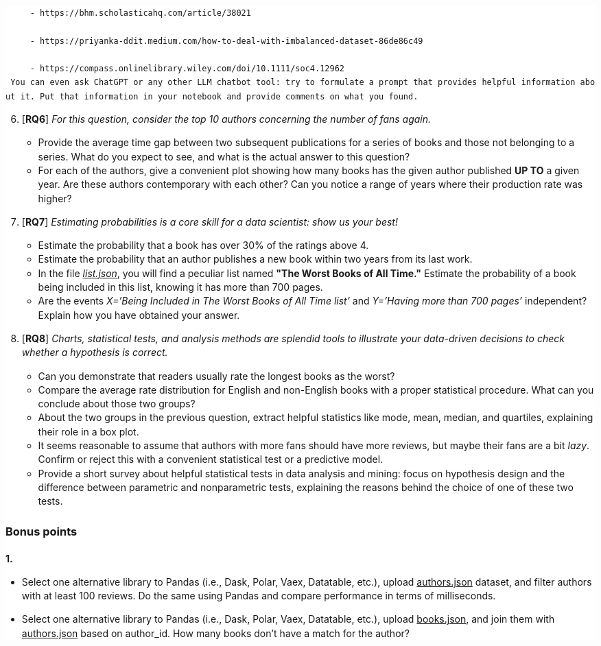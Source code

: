          - https://bhm.scholasticahq.com/article/38021
     
         - https://priyanka-ddit.medium.com/how-to-deal-with-imbalanced-dataset-86de86c49
     
         - https://compass.onlinelibrary.wiley.com/doi/10.1111/soc4.12962
     You can even ask ChatGPT or any other LLM chatbot tool: try to formulate a prompt that provides helpful information about it. Put that information in your notebook and provide comments on what you found.
     
6. [__RQ6__] *For this question, consider the top 10 authors concerning the number of fans again.*
   - Provide the average time gap between two subsequent publications for a series of books and those not belonging to a series. What do you expect to see, and what is the actual answer to this question?
   - For each of the authors, give a convenient plot showing how many books has the given author published **UP TO** a given year. Are these authors contemporary with each other? Can you notice a range of years where their production rate was higher?

7. [__RQ7__] *Estimating probabilities is a core skill for a data scientist: show us your best!*
   - Estimate the probability that a book has over 30% of the ratings above 4.
   - Estimate the probability that an author publishes a new book within two years from its last work.
   - In the file [*list.json*](https://www.kaggle.com/datasets/opalskies/large-books-metadata-dataset-50-mill-entries?select=list.json), you will find a peculiar list named **"The Worst Books of All Time."** Estimate the probability of a book being included in this list, knowing it has more than 700 pages.
   - Are the events *X=’Being Included in The Worst Books of All Time list’* and *Y=’Having more than 700 pages’* independent? Explain how you have obtained your answer.

8. [__RQ8__] *Charts, statistical tests, and analysis methods are splendid tools to illustrate your data-driven decisions to check whether a hypothesis is correct.*
   - Can you demonstrate that readers usually rate the longest books as the worst?
   - Compare the average rate distribution for English and non-English books with a proper statistical procedure. What can you conclude about those two groups?
   - About the two groups in the previous question, extract helpful statistics like mode, mean, median, and quartiles, explaining their role in a box plot.
   - It seems reasonable to assume that authors with more fans should have more reviews, but maybe their fans are a bit *lazy*. Confirm or reject this with a convenient statistical test or a predictive model.
   - Provide a short survey about helpful statistical tests in data analysis and mining: focus on hypothesis design and the difference between parametric and nonparametric tests, explaining the reasons behind the choice of one of these two tests.

### Bonus points

**1.**

- Select one alternative library to Pandas (i.e., Dask, Polar, Vaex, Datatable, etc.), upload [authors.json](https://www.kaggle.com/datasets/opalskies/large-books-metadata-dataset-50-mill-entries) dataset, and filter authors with at least 100 reviews. Do the same using Pandas and compare performance in terms of milliseconds.

- Select one alternative library to Pandas (i.e., Dask, Polar, Vaex, Datatable, etc.), upload [books.json](https://www.kaggle.com/datasets/opalskies/large-books-metadata-dataset-50-mill-entries), and join them with [authors.json](https://www.kaggle.com/datasets/opalskies/large-books-metadata-dataset-50-mill-entries) based on author_id. How many books don’t have a match for the author?
